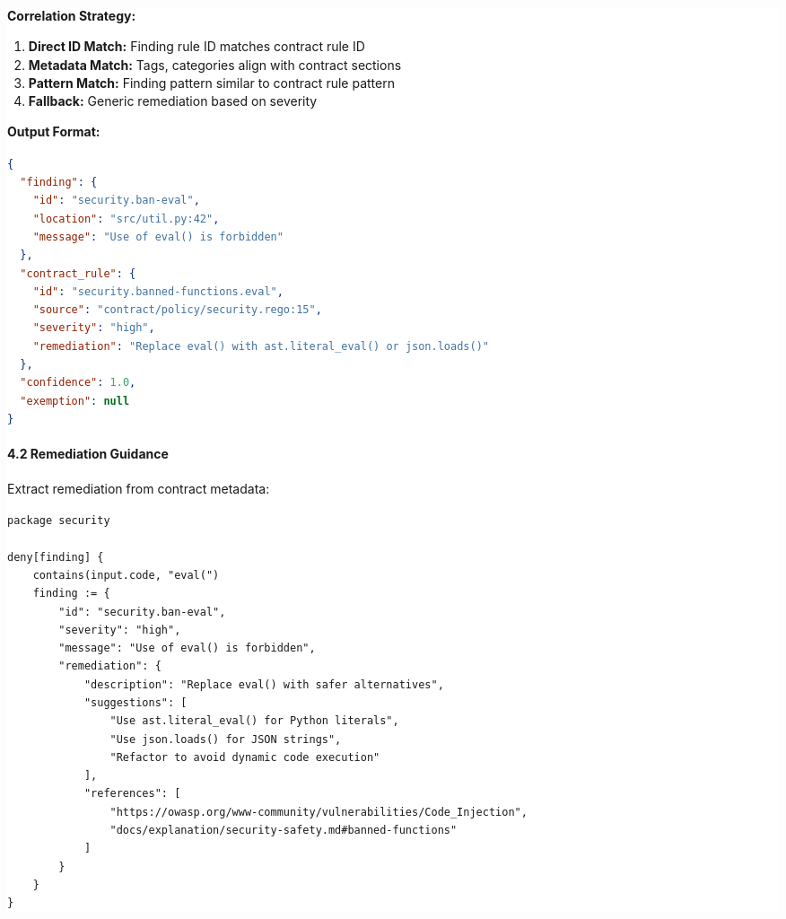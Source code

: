 **Correlation Strategy:**

1. **Direct ID Match:** Finding rule ID matches contract rule ID
1. **Metadata Match:** Tags, categories align with contract sections
1. **Pattern Match:** Finding pattern similar to contract rule pattern
1. **Fallback:** Generic remediation based on severity

**Output Format:**

```json
{
  "finding": {
    "id": "security.ban-eval",
    "location": "src/util.py:42",
    "message": "Use of eval() is forbidden"
  },
  "contract_rule": {
    "id": "security.banned-functions.eval",
    "source": "contract/policy/security.rego:15",
    "severity": "high",
    "remediation": "Replace eval() with ast.literal_eval() or json.loads()"
  },
  "confidence": 1.0,
  "exemption": null
}
```

#### 4.2 Remediation Guidance

Extract remediation from contract metadata:

```rego
package security

deny[finding] {
    contains(input.code, "eval(")
    finding := {
        "id": "security.ban-eval",
        "severity": "high",
        "message": "Use of eval() is forbidden",
        "remediation": {
            "description": "Replace eval() with safer alternatives",
            "suggestions": [
                "Use ast.literal_eval() for Python literals",
                "Use json.loads() for JSON strings",
                "Refactor to avoid dynamic code execution"
            ],
            "references": [
                "https://owasp.org/www-community/vulnerabilities/Code_Injection",
                "docs/explanation/security-safety.md#banned-functions"
            ]
        }
    }
}
```
